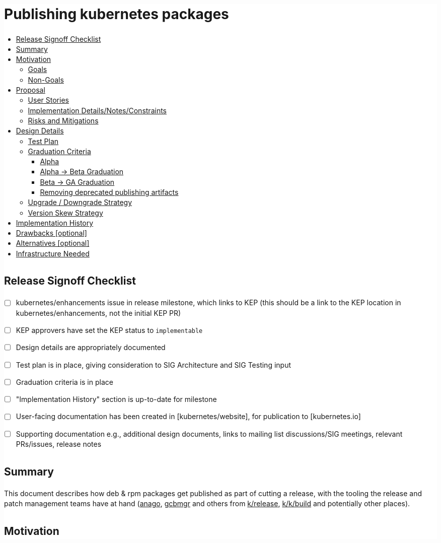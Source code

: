 # Publishing kubernetes packages


- [Release Signoff Checklist](#release-signoff-checklist)
- [Summary](#summary)
- [Motivation](#motivation)
  - [Goals](#goals)
  - [Non-Goals](#non-goals)
- [Proposal](#proposal)
  - [User Stories](#user-stories)
  - [Implementation Details/Notes/Constraints](#implementation-detailsnotesconstraints)
  - [Risks and Mitigations](#risks-and-mitigations)
- [Design Details](#design-details)
  - [Test Plan](#test-plan)
  - [Graduation Criteria](#graduation-criteria)
    - [Alpha](#alpha)
    - [Alpha -> Beta Graduation](#alpha---beta-graduation)
    - [Beta -> GA Graduation](#beta---ga-graduation)
    - [Removing deprecated publishing artifacts](#removing-deprecated-publishing-artifacts)
  - [Upgrade / Downgrade Strategy](#upgrade--downgrade-strategy)
  - [Version Skew Strategy](#version-skew-strategy)
- [Implementation History](#implementation-history)
- [Drawbacks [optional]](#drawbacks-optional)
- [Alternatives [optional]](#alternatives-optional)
- [Infrastructure Needed](#infrastructure-needed)


## Release Signoff Checklist

- [ ] kubernetes/enhancements issue in release milestone, which links to KEP (this should be a link to the KEP location in kubernetes/enhancements, not the initial KEP PR)
- [ ] KEP approvers have set the KEP status to `implementable`
- [ ] Design details are appropriately documented
- [ ] Test plan is in place, giving consideration to SIG Architecture and SIG Testing input
- [ ] Graduation criteria is in place
- [ ] "Implementation History" section is up-to-date for milestone
- [ ] User-facing documentation has been created in [kubernetes/website], for publication to [kubernetes.io]
- [ ] Supporting documentation e.g., additional design documents, links to mailing list discussions/SIG meetings, relevant PRs/issues, release notes


## Summary

This document describes how deb & rpm packages get published as part of cutting a release, with the tooling the release and patch management teams have at hand ([anago], [gcbmgr] and others from [k/release], [k/k/build] and potentially other places).

[anago]: https://github.com/kubernetes/release/tree/master/anago
[gcbmgr]: https://github.com/kubernetes/release/tree/master/gdcbmgr
[k/release]: https://github.com/kubernetes/release
[k/k/build]: https://github.com/kubernetes/kubernetes/tree/master/build

## Motivation


[pkg-gen-kep]: https://github.com/kubernetes/enhancements/pull/858
[gherkin]: https://docs.cucumber.io/gherkin/reference/
[redirector]: https://github.com/kubernetes/enhancements/blob/master/keps/sig-release/20190121-artifact-management.md#http-redirector-design
[img-promoter]: https://github.com/kubernetes/enhancements/blob/7a2e7c25ee3f2a50f2218557801fbd8dd79fd0f2/keps/sig-release/k8s-image-promoter.md
